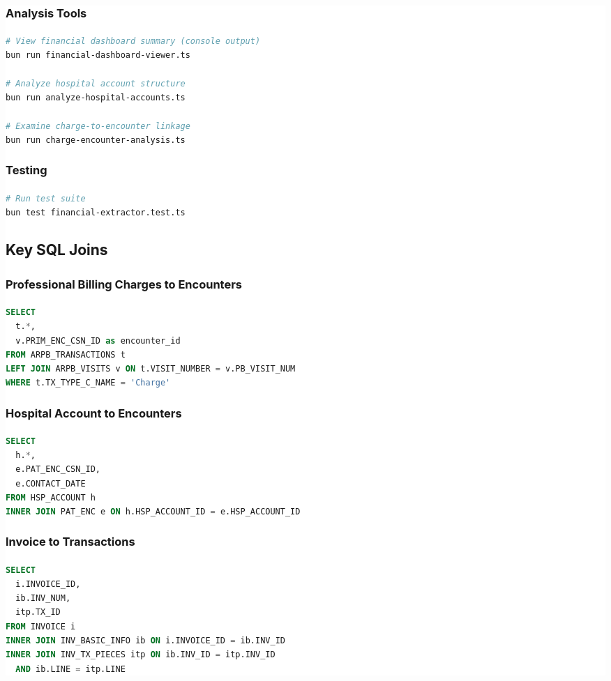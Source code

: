 ### Analysis Tools

```bash
# View financial dashboard summary (console output)
bun run financial-dashboard-viewer.ts

# Analyze hospital account structure
bun run analyze-hospital-accounts.ts

# Examine charge-to-encounter linkage
bun run charge-encounter-analysis.ts
```

### Testing

```bash
# Run test suite
bun test financial-extractor.test.ts
```

## Key SQL Joins

### Professional Billing Charges to Encounters
```sql
SELECT 
  t.*,
  v.PRIM_ENC_CSN_ID as encounter_id
FROM ARPB_TRANSACTIONS t
LEFT JOIN ARPB_VISITS v ON t.VISIT_NUMBER = v.PB_VISIT_NUM
WHERE t.TX_TYPE_C_NAME = 'Charge'
```

### Hospital Account to Encounters
```sql
SELECT 
  h.*,
  e.PAT_ENC_CSN_ID,
  e.CONTACT_DATE
FROM HSP_ACCOUNT h
INNER JOIN PAT_ENC e ON h.HSP_ACCOUNT_ID = e.HSP_ACCOUNT_ID
```

### Invoice to Transactions
```sql
SELECT 
  i.INVOICE_ID,
  ib.INV_NUM,
  itp.TX_ID
FROM INVOICE i
INNER JOIN INV_BASIC_INFO ib ON i.INVOICE_ID = ib.INV_ID
INNER JOIN INV_TX_PIECES itp ON ib.INV_ID = itp.INV_ID 
  AND ib.LINE = itp.LINE
```
